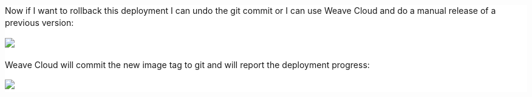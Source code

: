Now if I want to rollback this deployment I can undo the git commit or I can use Weave Cloud and do a manual release of a previous version:

<img src="https://raw.githubusercontent.com/stefanprodan/gh-actions-demo/master/docs/screens/weave-cloud-undo.png">

Weave Cloud will commit the new image tag to git and will report the deployment progress:

<img src="https://raw.githubusercontent.com/stefanprodan/gh-actions-demo/master/docs/screens/weave-cloud-progress.png">












 












